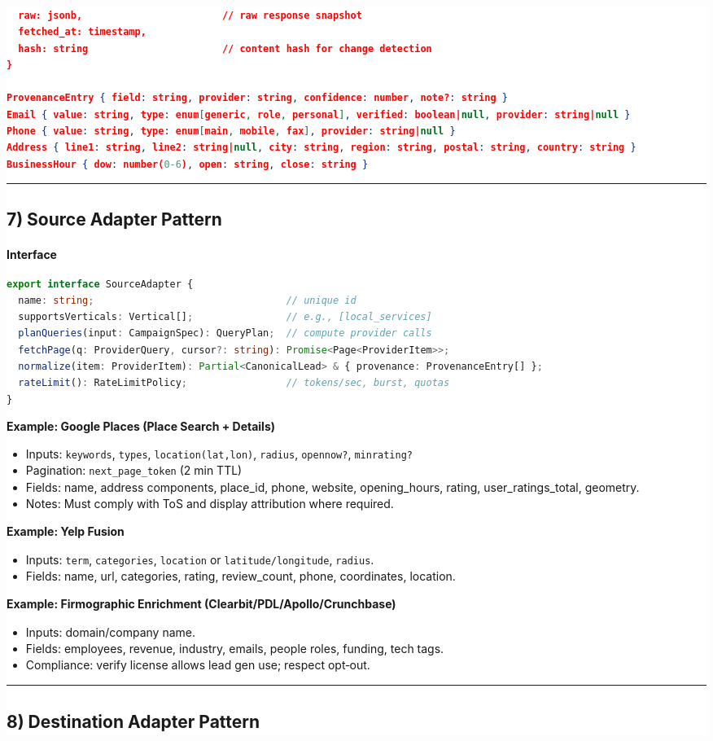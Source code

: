 ```json
  raw: jsonb,                        // raw response snapshot
  fetched_at: timestamp,
  hash: string                       // content hash for change detection
}

ProvenanceEntry { field: string, provider: string, confidence: number, note?: string }
Email { value: string, type: enum[generic, role, personal], verified: boolean|null, provider: string|null }
Phone { value: string, type: enum[main, mobile, fax], provider: string|null }
Address { line1: string, line2: string|null, city: string, region: string, postal: string, country: string }
BusinessHour { dow: number(0-6), open: string, close: string }
```

---

## 7) Source Adapter Pattern

**Interface**

```ts
export interface SourceAdapter {
  name: string;                                 // unique id
  supportsVerticals: Vertical[];                // e.g., [local_services]
  planQueries(input: CampaignSpec): QueryPlan;  // compute provider calls
  fetchPage(q: ProviderQuery, cursor?: string): Promise<Page<ProviderItem>>;
  normalize(item: ProviderItem): Partial<CanonicalLead> & { provenance: ProvenanceEntry[] };
  rateLimit(): RateLimitPolicy;                 // tokens/sec, burst, quotas
}
```

**Example: Google Places (Place Search + Details)**

* Inputs: `keywords`, `types`, `location(lat,lon)`, `radius`, `opennow?`, `minrating?`
* Pagination: `next_page_token` (2 min TTL)
* Fields: name, address components, place\_id, phone, website, opening\_hours, rating, user\_ratings\_total, geometry.
* Notes: Must comply with ToS and display attribution where required.

**Example: Yelp Fusion**

* Inputs: `term`, `categories`, `location` or `latitude/longitude`, `radius`.
* Fields: name, url, categories, rating, review\_count, phone, coordinates, location.

**Example: Firmographic Enrichment (Clearbit/PDL/Apollo/Crunchbase)**

* Inputs: domain/company name.
* Fields: employees, revenue, industry, emails, people roles, funding, tech tags.
* Compliance: verify license allows lead gen use; respect opt‑out.

---

## 8) Destination Adapter Pattern
